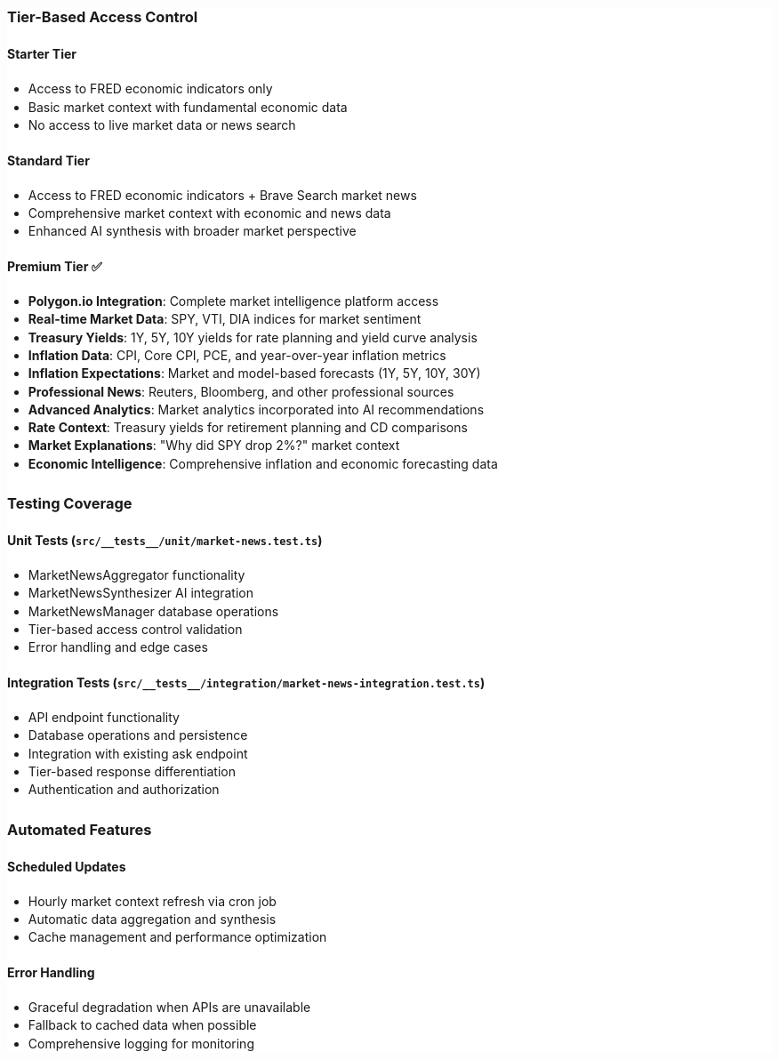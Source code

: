### Tier-Based Access Control

#### Starter Tier
- Access to FRED economic indicators only
- Basic market context with fundamental economic data
- No access to live market data or news search

#### Standard Tier
- Access to FRED economic indicators + Brave Search market news
- Comprehensive market context with economic and news data
- Enhanced AI synthesis with broader market perspective

#### Premium Tier ✅
- **Polygon.io Integration**: Complete market intelligence platform access
- **Real-time Market Data**: SPY, VTI, DIA indices for market sentiment
- **Treasury Yields**: 1Y, 5Y, 10Y yields for rate planning and yield curve analysis
- **Inflation Data**: CPI, Core CPI, PCE, and year-over-year inflation metrics
- **Inflation Expectations**: Market and model-based forecasts (1Y, 5Y, 10Y, 30Y)
- **Professional News**: Reuters, Bloomberg, and other professional sources
- **Advanced Analytics**: Market analytics incorporated into AI recommendations
- **Rate Context**: Treasury yields for retirement planning and CD comparisons
- **Market Explanations**: "Why did SPY drop 2%?" market context
- **Economic Intelligence**: Comprehensive inflation and economic forecasting data

### Testing Coverage

#### Unit Tests (`src/__tests__/unit/market-news.test.ts`)
- MarketNewsAggregator functionality
- MarketNewsSynthesizer AI integration
- MarketNewsManager database operations
- Tier-based access control validation
- Error handling and edge cases

#### Integration Tests (`src/__tests__/integration/market-news-integration.test.ts`)
- API endpoint functionality
- Database operations and persistence
- Integration with existing ask endpoint
- Tier-based response differentiation
- Authentication and authorization

### Automated Features

#### Scheduled Updates
- Hourly market context refresh via cron job
- Automatic data aggregation and synthesis
- Cache management and performance optimization

#### Error Handling
- Graceful degradation when APIs are unavailable
- Fallback to cached data when possible
- Comprehensive logging for monitoring
